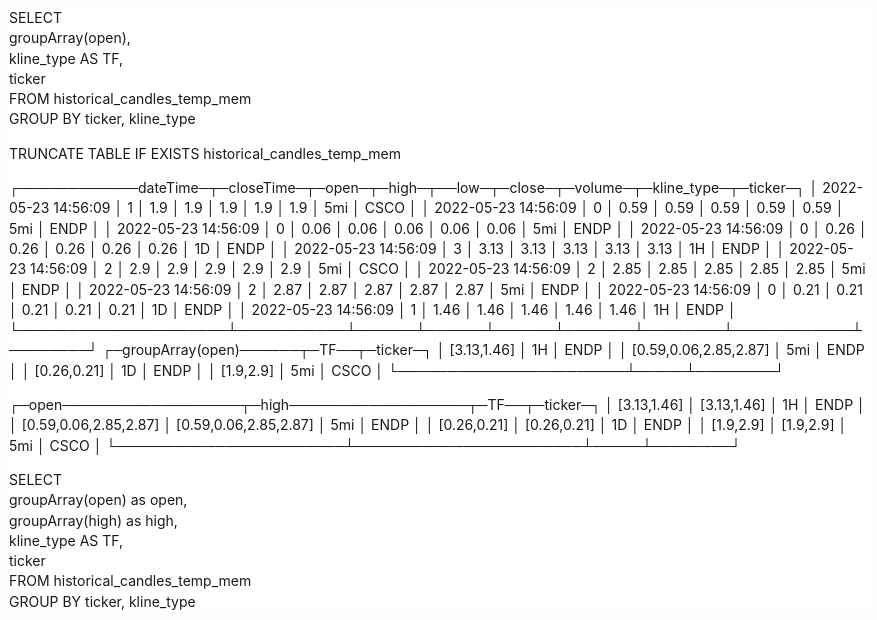 

SELECT \
groupArray(open), \
kline_type AS TF, \
ticker \
FROM historical_candles_temp_mem \
GROUP BY ticker, kline_type

TRUNCATE TABLE IF EXISTS historical_candles_temp_mem



┌────────────dateTime─┬─closeTime─┬─open─┬─high─┬──low─┬─close─┬─volume─┬─kline_type─┬─ticker─┐
│ 2022-05-23 14:56:09 │         1 │  1.9 │  1.9 │  1.9 │   1.9 │    1.9 │ 5mi        │ CSCO   │
│ 2022-05-23 14:56:09 │         0 │ 0.59 │ 0.59 │ 0.59 │  0.59 │   0.59 │ 5mi        │ ENDP   │
│ 2022-05-23 14:56:09 │         0 │ 0.06 │ 0.06 │ 0.06 │  0.06 │   0.06 │ 5mi        │ ENDP   │
│ 2022-05-23 14:56:09 │         0 │ 0.26 │ 0.26 │ 0.26 │  0.26 │   0.26 │ 1D         │ ENDP   │
│ 2022-05-23 14:56:09 │         3 │ 3.13 │ 3.13 │ 3.13 │  3.13 │   3.13 │ 1H         │ ENDP   │
│ 2022-05-23 14:56:09 │         2 │  2.9 │  2.9 │  2.9 │   2.9 │    2.9 │ 5mi        │ CSCO   │
│ 2022-05-23 14:56:09 │         2 │ 2.85 │ 2.85 │ 2.85 │  2.85 │   2.85 │ 5mi        │ ENDP   │
│ 2022-05-23 14:56:09 │         2 │ 2.87 │ 2.87 │ 2.87 │  2.87 │   2.87 │ 5mi        │ ENDP   │
│ 2022-05-23 14:56:09 │         0 │ 0.21 │ 0.21 │ 0.21 │  0.21 │   0.21 │ 1D         │ ENDP   │
│ 2022-05-23 14:56:09 │         1 │ 1.46 │ 1.46 │ 1.46 │  1.46 │   1.46 │ 1H         │ ENDP   │
└─────────────────────┴───────────┴──────┴──────┴──────┴───────┴────────┴────────────┴────────┘
┌─groupArray(open)──────┬─TF──┬─ticker─┐
│ [3.13,1.46]           │ 1H  │ ENDP   │
│ [0.59,0.06,2.85,2.87] │ 5mi │ ENDP   │
│ [0.26,0.21]           │ 1D  │ ENDP   │
│ [1.9,2.9]             │ 5mi │ CSCO   │
└───────────────────────┴─────┴────────┘

┌─open──────────────────┬─high──────────────────┬─TF──┬─ticker─┐
│ [3.13,1.46]           │ [3.13,1.46]           │ 1H  │ ENDP   │
│ [0.59,0.06,2.85,2.87] │ [0.59,0.06,2.85,2.87] │ 5mi │ ENDP   │
│ [0.26,0.21]           │ [0.26,0.21]           │ 1D  │ ENDP   │
│ [1.9,2.9]             │ [1.9,2.9]             │ 5mi │ CSCO   │
└───────────────────────┴───────────────────────┴─────┴────────┘

SELECT \
groupArray(open) as open, \
groupArray(high) as high, \
kline_type AS TF, \
ticker \
FROM historical_candles_temp_mem \
GROUP BY ticker, kline_type














